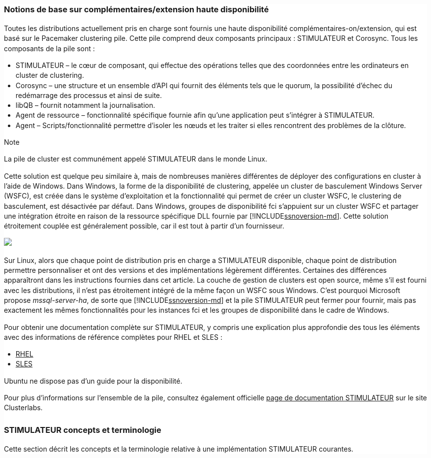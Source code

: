 ### <a name="ha-add-onextension-basics"></a>Notions de base sur complémentaires/extension haute disponibilité
Toutes les distributions actuellement pris en charge sont fournis une haute disponibilité complémentaires-on/extension, qui est basé sur le Pacemaker clustering pile. Cette pile comprend deux composants principaux : STIMULATEUR et Corosync. Tous les composants de la pile sont :
-   STIMULATEUR – le cœur de composant, qui effectue des opérations telles que des coordonnées entre les ordinateurs en cluster de clustering.
-   Corosync – une structure et un ensemble d’API qui fournit des éléments tels que le quorum, la possibilité d’échec du redémarrage des processus et ainsi de suite.
-   libQB – fournit notamment la journalisation.
-   Agent de ressource – fonctionnalité spécifique fournie afin qu’une application peut s’intégrer à STIMULATEUR.
-   Agent – Scripts/fonctionnalité permettre d’isoler les nœuds et les traiter si elles rencontrent des problèmes de la clôture.
    
> [!NOTE]
> La pile de cluster est communément appelé STIMULATEUR dans le monde Linux.

Cette solution est quelque peu similaire à, mais de nombreuses manières différentes de déployer des configurations en cluster à l’aide de Windows. Dans Windows, la forme de la disponibilité de clustering, appelée un cluster de basculement Windows Server (WSFC), est créée dans le système d’exploitation et la fonctionnalité qui permet de créer un cluster WSFC, le clustering de basculement, est désactivée par défaut. Dans Windows, groupes de disponibilité fci s’appuient sur un cluster WSFC et partager une intégration étroite en raison de la ressource spécifique DLL fournie par [!INCLUDE[ssnoversion-md](../includes/ssnoversion-md.md)]. Cette solution étroitement couplée est généralement possible, car il est tout à partir d’un fournisseur.

![](./media/sql-server-linux-ha-basics/image1.png)

Sur Linux, alors que chaque point de distribution pris en charge a STIMULATEUR disponible, chaque point de distribution permettre personnaliser et ont des versions et des implémentations légèrement différentes. Certaines des différences apparaîtront dans les instructions fournies dans cet article. La couche de gestion de clusters est open source, même s’il est fourni avec les distributions, il n’est pas étroitement intégré de la même façon un WSFC sous Windows. C’est pourquoi Microsoft propose *mssql-server-ha*, de sorte que [!INCLUDE[ssnoversion-md](../includes/ssnoversion-md.md)] et la pile STIMULATEUR peut fermer pour fournir, mais pas exactement les mêmes fonctionnalités pour les instances fci et les groupes de disponibilité dans le cadre de Windows.

Pour obtenir une documentation complète sur STIMULATEUR, y compris une explication plus approfondie des tous les éléments avec des informations de référence complètes pour RHEL et SLES :
-   [RHEL](https://access.redhat.com/documentation/en-US/Red_Hat_Enterprise_Linux/7/html/High_Availability_Add-On_Reference/ch-overview-HAAR.html)
-   [SLES](https://www.suse.com/documentation/sle_ha/book_sleha/data/book_sleha.html)

Ubuntu ne dispose pas d’un guide pour la disponibilité.

Pour plus d’informations sur l’ensemble de la pile, consultez également officielle [page de documentation STIMULATEUR](http://clusterlabs.org/doc/) sur le site Clusterlabs.

### <a name="pacemaker-concepts-and-terminology"></a>STIMULATEUR concepts et terminologie
Cette section décrit les concepts et la terminologie relative à une implémentation STIMULATEUR courantes.
